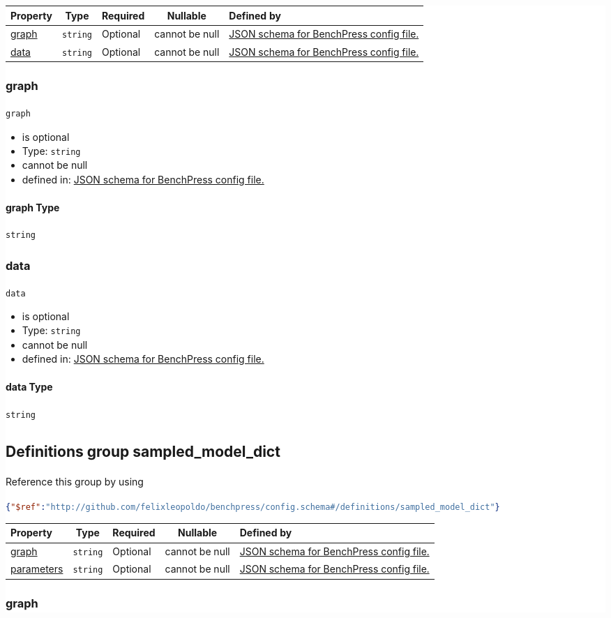 | Property        | Type     | Required | Nullable       | Defined by                                                                                                                                                                                                      |
| :-------------- | -------- | -------- | -------------- | :-------------------------------------------------------------------------------------------------------------------------------------------------------------------------------------------------------------- |
| [graph](#graph) | `string` | Optional | cannot be null | [JSON schema for BenchPress config file.](config-definitions-fixed_data_dict-properties-graph.md "http&#x3A;//github.com/felixleopoldo/benchpress/config.schema#/definitions/fixed_data_dict/properties/graph") |
| [data](#data)   | `string` | Optional | cannot be null | [JSON schema for BenchPress config file.](config-definitions-fixed_data_dict-properties-data.md "http&#x3A;//github.com/felixleopoldo/benchpress/config.schema#/definitions/fixed_data_dict/properties/data")   |

### graph




`graph`

-   is optional
-   Type: `string`
-   cannot be null
-   defined in: [JSON schema for BenchPress config file.](config-definitions-fixed_data_dict-properties-graph.md "http&#x3A;//github.com/felixleopoldo/benchpress/config.schema#/definitions/fixed_data_dict/properties/graph")

#### graph Type

`string`

### data




`data`

-   is optional
-   Type: `string`
-   cannot be null
-   defined in: [JSON schema for BenchPress config file.](config-definitions-fixed_data_dict-properties-data.md "http&#x3A;//github.com/felixleopoldo/benchpress/config.schema#/definitions/fixed_data_dict/properties/data")

#### data Type

`string`

## Definitions group sampled_model_dict

Reference this group by using

```json
{"$ref":"http://github.com/felixleopoldo/benchpress/config.schema#/definitions/sampled_model_dict"}
```

| Property                  | Type     | Required | Nullable       | Defined by                                                                                                                                                                                                                      |
| :------------------------ | -------- | -------- | -------------- | :------------------------------------------------------------------------------------------------------------------------------------------------------------------------------------------------------------------------------ |
| [graph](#graph)           | `string` | Optional | cannot be null | [JSON schema for BenchPress config file.](config-definitions-sampled_model_dict-properties-graph.md "http&#x3A;//github.com/felixleopoldo/benchpress/config.schema#/definitions/sampled_model_dict/properties/graph")           |
| [parameters](#parameters) | `string` | Optional | cannot be null | [JSON schema for BenchPress config file.](config-definitions-sampled_model_dict-properties-parameters.md "http&#x3A;//github.com/felixleopoldo/benchpress/config.schema#/definitions/sampled_model_dict/properties/parameters") |

### graph
